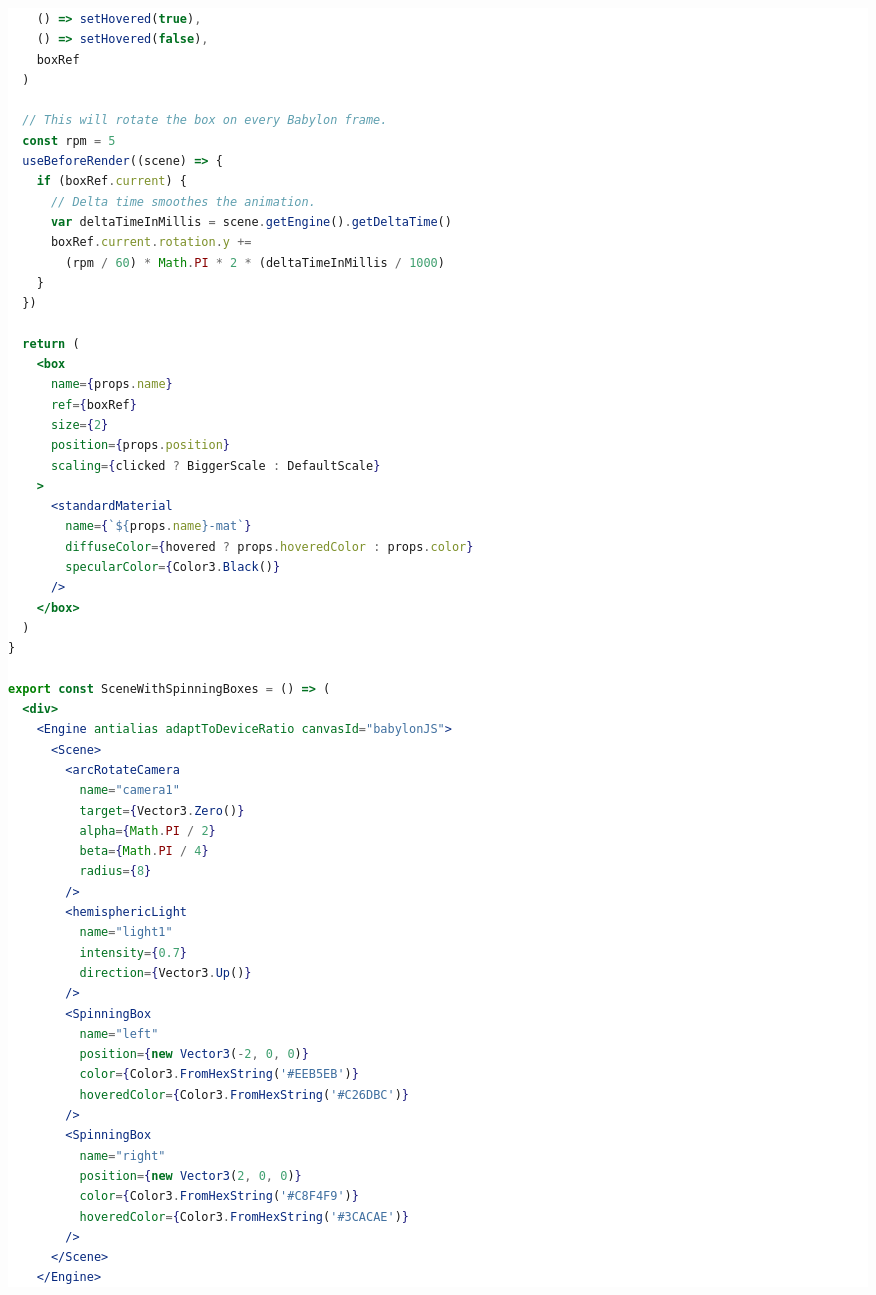 ```jsx
    () => setHovered(true),
    () => setHovered(false),
    boxRef
  )

  // This will rotate the box on every Babylon frame.
  const rpm = 5
  useBeforeRender((scene) => {
    if (boxRef.current) {
      // Delta time smoothes the animation.
      var deltaTimeInMillis = scene.getEngine().getDeltaTime()
      boxRef.current.rotation.y +=
        (rpm / 60) * Math.PI * 2 * (deltaTimeInMillis / 1000)
    }
  })

  return (
    <box
      name={props.name}
      ref={boxRef}
      size={2}
      position={props.position}
      scaling={clicked ? BiggerScale : DefaultScale}
    >
      <standardMaterial
        name={`${props.name}-mat`}
        diffuseColor={hovered ? props.hoveredColor : props.color}
        specularColor={Color3.Black()}
      />
    </box>
  )
}

export const SceneWithSpinningBoxes = () => (
  <div>
    <Engine antialias adaptToDeviceRatio canvasId="babylonJS">
      <Scene>
        <arcRotateCamera
          name="camera1"
          target={Vector3.Zero()}
          alpha={Math.PI / 2}
          beta={Math.PI / 4}
          radius={8}
        />
        <hemisphericLight
          name="light1"
          intensity={0.7}
          direction={Vector3.Up()}
        />
        <SpinningBox
          name="left"
          position={new Vector3(-2, 0, 0)}
          color={Color3.FromHexString('#EEB5EB')}
          hoveredColor={Color3.FromHexString('#C26DBC')}
        />
        <SpinningBox
          name="right"
          position={new Vector3(2, 0, 0)}
          color={Color3.FromHexString('#C8F4F9')}
          hoveredColor={Color3.FromHexString('#3CACAE')}
        />
      </Scene>
    </Engine>
```